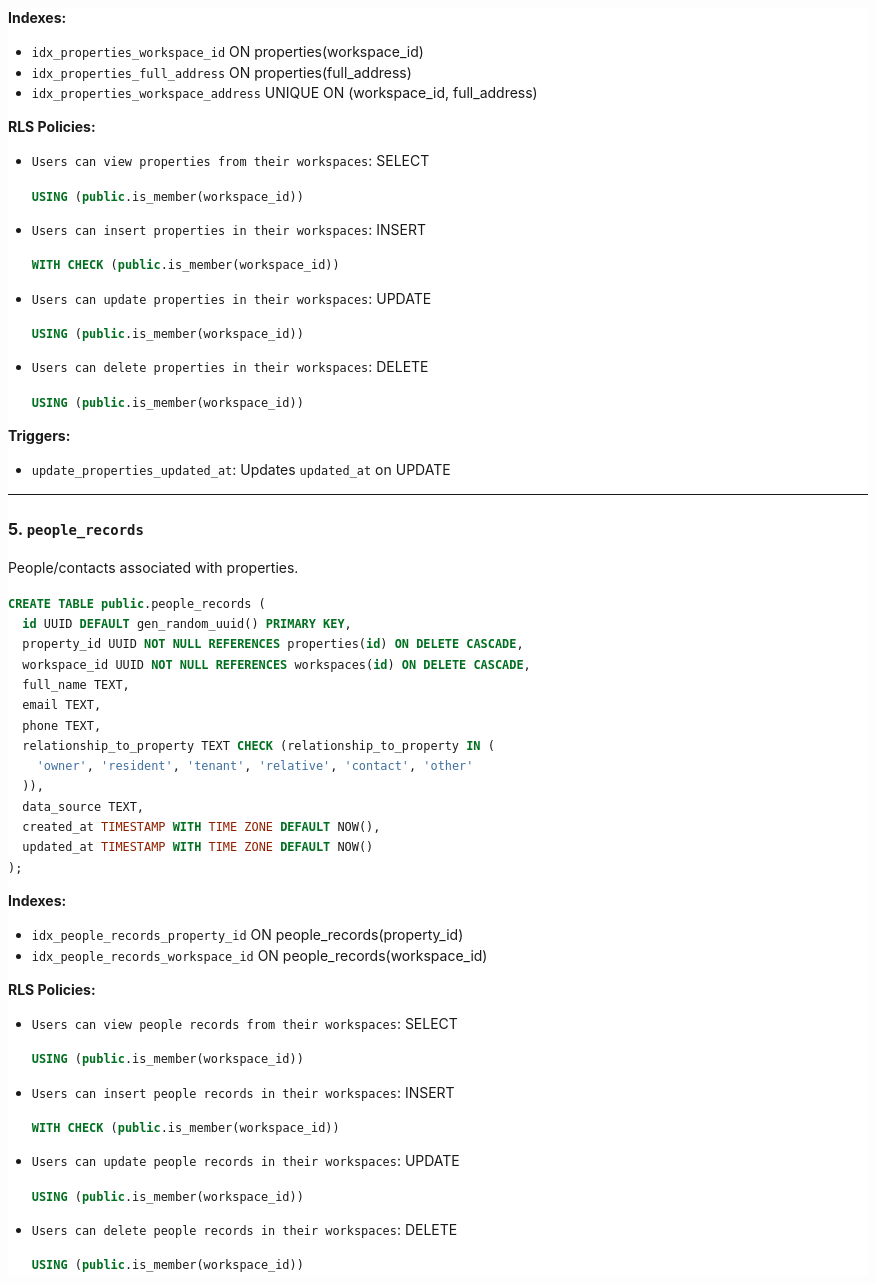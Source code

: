 **Indexes:**
- `idx_properties_workspace_id` ON properties(workspace_id)
- `idx_properties_full_address` ON properties(full_address)
- `idx_properties_workspace_address` UNIQUE ON (workspace_id, full_address)

**RLS Policies:**
- `Users can view properties from their workspaces`: SELECT
  ```sql
  USING (public.is_member(workspace_id))
  ```
- `Users can insert properties in their workspaces`: INSERT
  ```sql
  WITH CHECK (public.is_member(workspace_id))
  ```
- `Users can update properties in their workspaces`: UPDATE
  ```sql
  USING (public.is_member(workspace_id))
  ```
- `Users can delete properties in their workspaces`: DELETE
  ```sql
  USING (public.is_member(workspace_id))
  ```

**Triggers:**
- `update_properties_updated_at`: Updates `updated_at` on UPDATE

---

### 5. `people_records`
People/contacts associated with properties.

```sql
CREATE TABLE public.people_records (
  id UUID DEFAULT gen_random_uuid() PRIMARY KEY,
  property_id UUID NOT NULL REFERENCES properties(id) ON DELETE CASCADE,
  workspace_id UUID NOT NULL REFERENCES workspaces(id) ON DELETE CASCADE,
  full_name TEXT,
  email TEXT,
  phone TEXT,
  relationship_to_property TEXT CHECK (relationship_to_property IN (
    'owner', 'resident', 'tenant', 'relative', 'contact', 'other'
  )),
  data_source TEXT,
  created_at TIMESTAMP WITH TIME ZONE DEFAULT NOW(),
  updated_at TIMESTAMP WITH TIME ZONE DEFAULT NOW()
);
```

**Indexes:**
- `idx_people_records_property_id` ON people_records(property_id)
- `idx_people_records_workspace_id` ON people_records(workspace_id)

**RLS Policies:**
- `Users can view people records from their workspaces`: SELECT
  ```sql
  USING (public.is_member(workspace_id))
  ```
- `Users can insert people records in their workspaces`: INSERT
  ```sql
  WITH CHECK (public.is_member(workspace_id))
  ```
- `Users can update people records in their workspaces`: UPDATE
  ```sql
  USING (public.is_member(workspace_id))
  ```
- `Users can delete people records in their workspaces`: DELETE
  ```sql
  USING (public.is_member(workspace_id))
  ```
